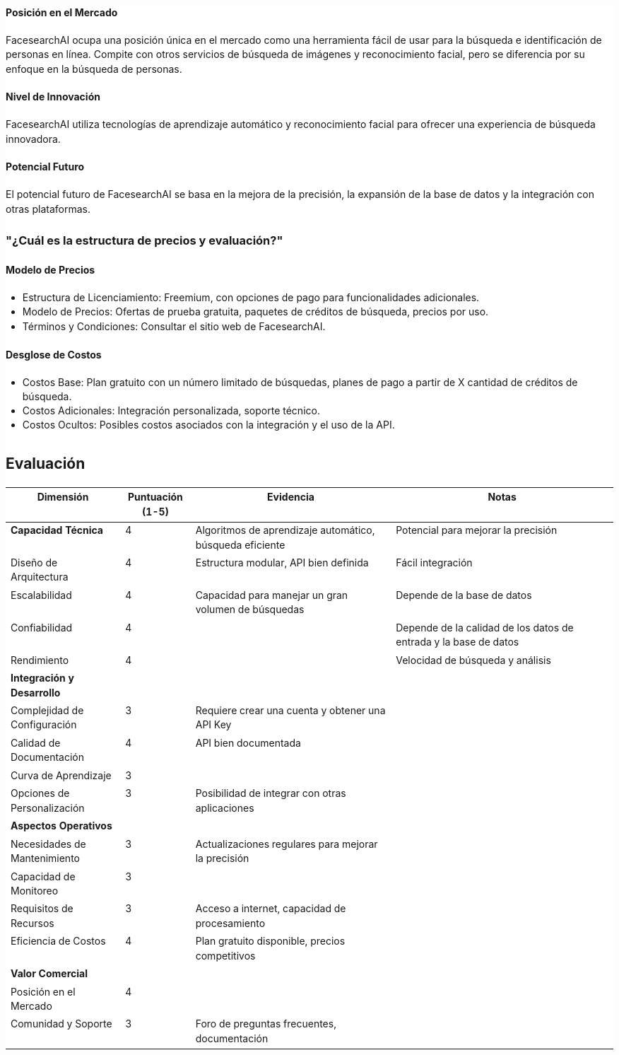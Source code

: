 #### Posición en el Mercado
FacesearchAI ocupa una posición única en el mercado como una herramienta fácil de usar para la búsqueda e identificación de personas en línea. Compite con otros servicios de búsqueda de imágenes y reconocimiento facial, pero se diferencia por su enfoque en la búsqueda de personas.

#### Nivel de Innovación
FacesearchAI utiliza tecnologías de aprendizaje automático y reconocimiento facial para ofrecer una experiencia de búsqueda innovadora.

#### Potencial Futuro
El potencial futuro de FacesearchAI se basa en la mejora de la precisión, la expansión de la base de datos y la integración con otras plataformas.

### "¿Cuál es la estructura de precios y evaluación?"

#### Modelo de Precios
- Estructura de Licenciamiento:  Freemium, con opciones de pago para funcionalidades adicionales.
- Modelo de Precios:  Ofertas de prueba gratuita, paquetes de créditos de búsqueda, precios por uso.
- Términos y Condiciones: Consultar el sitio web de FacesearchAI.

#### Desglose de Costos
- Costos Base:  Plan gratuito con un número limitado de búsquedas, planes de pago a partir de X cantidad de créditos de búsqueda.
- Costos Adicionales:  Integración personalizada,  soporte técnico.
- Costos Ocultos:  Posibles costos asociados con la integración y el uso de la API.


## Evaluación

| Dimensión | Puntuación (1-5) | Evidencia | Notas |
|-----------|------------------|-----------|-------|
| **Capacidad Técnica** |  4 | Algoritmos de aprendizaje automático, búsqueda eficiente | Potencial para mejorar la precisión |
| Diseño de Arquitectura |  4 | Estructura modular, API bien definida | Fácil integración |
| Escalabilidad |  4 | Capacidad para manejar un gran volumen de búsquedas | Depende de la base de datos |
| Confiabilidad |  4 |  | Depende de la calidad de los datos de entrada y la base de datos |
| Rendimiento |  4 |  | Velocidad de búsqueda y análisis |
| **Integración y Desarrollo** |  |  |  |
| Complejidad de Configuración |  3 | Requiere crear una cuenta y obtener una API Key |  |
| Calidad de Documentación |  4 | API bien documentada |  |
| Curva de Aprendizaje |  3 |  |  |
| Opciones de Personalización |  3 | Posibilidad de integrar con otras aplicaciones |  |
| **Aspectos Operativos** |  |  |  |
| Necesidades de Mantenimiento |  3 | Actualizaciones regulares para mejorar la precisión |  |
| Capacidad de Monitoreo |  3 |  |  |
| Requisitos de Recursos |  3 | Acceso a internet, capacidad de procesamiento |  |
| Eficiencia de Costos |  4 | Plan gratuito disponible, precios competitivos |  |
| **Valor Comercial** |  |  |  |
| Posición en el Mercado |  4 |  |  |
| Comunidad y Soporte |  3 | Foro de preguntas frecuentes, documentación |  |